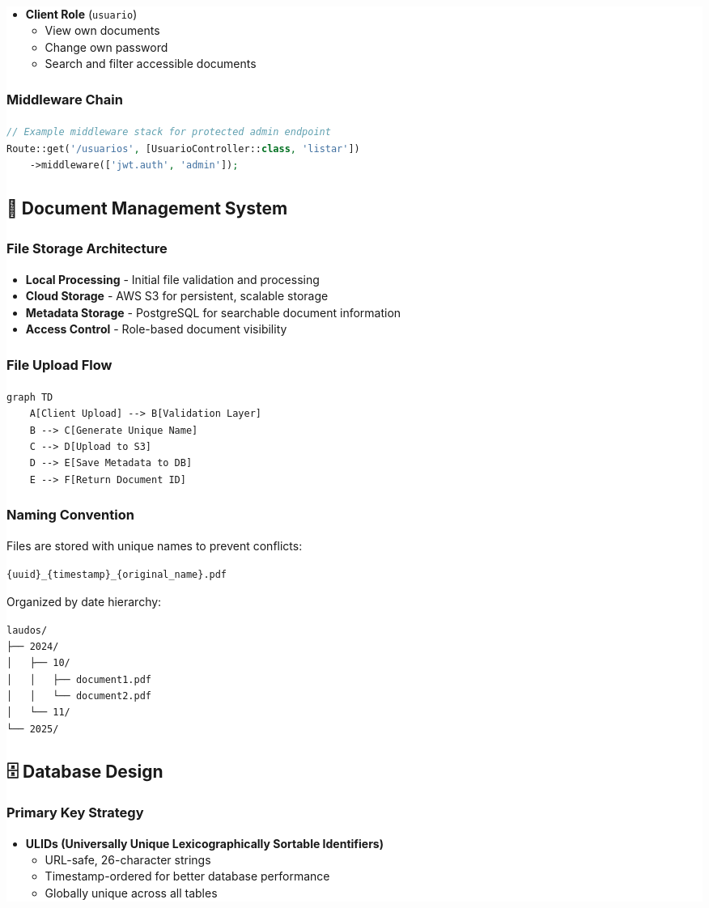 - **Client Role** (`usuario`)  
  - View own documents
  - Change own password
  - Search and filter accessible documents

### Middleware Chain
```php
// Example middleware stack for protected admin endpoint
Route::get('/usuarios', [UsuarioController::class, 'listar'])
    ->middleware(['jwt.auth', 'admin']);
```

## 📄 Document Management System

### File Storage Architecture
- **Local Processing** - Initial file validation and processing
- **Cloud Storage** - AWS S3 for persistent, scalable storage
- **Metadata Storage** - PostgreSQL for searchable document information
- **Access Control** - Role-based document visibility

### File Upload Flow
```mermaid
graph TD
    A[Client Upload] --> B[Validation Layer]
    B --> C[Generate Unique Name]
    C --> D[Upload to S3]
    D --> E[Save Metadata to DB]
    E --> F[Return Document ID]
```

### Naming Convention
Files are stored with unique names to prevent conflicts:
```
{uuid}_{timestamp}_{original_name}.pdf
```

Organized by date hierarchy:
```
laudos/
├── 2024/
│   ├── 10/
│   │   ├── document1.pdf
│   │   └── document2.pdf
│   └── 11/
└── 2025/
```

## 🗄️ Database Design

### Primary Key Strategy
- **ULIDs (Universally Unique Lexicographically Sortable Identifiers)**
  - URL-safe, 26-character strings
  - Timestamp-ordered for better database performance
  - Globally unique across all tables
